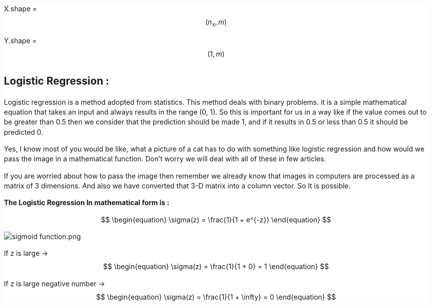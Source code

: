 X.shape =
$$  
\begin{equation}
(n_{x}, m)
\end{equation}
$$

Y.shape = 
$$  
\begin{equation}
(1, m)
\end{equation}
$$

## Logistic Regression :

Logistic regression is a method adopted from statistics. This method deals with binary problems. it is a simple mathematical equation that takes an input and always results in the range (0, 1). So this is important for us in a way like if the value comes out to be greater than 0.5 then we consider that the prediction should be made 1, and if it results in 0.5 or less than 0.5 it should be predicted 0.

Yes, I know most of you would be like, what a picture of a cat has to do with something like logistic regression and how would we pass the image in a mathematical function.
Don’t worry we will deal with all of these in few articles.

If you are worried about how to pass the image then remember we already know that images in computers are processed as a matrix of 3 dimensions. And also we have converted that 3-D matrix into a column vector. So It is possible.

**The Logistic Regression In mathematical form is :**

$$  
\begin{equation}
\sigma(z) =  \frac{1}{1 + e^{-z}} 
\end{equation}
$$


![sigmoid function.png](https://cdn.hashnode.com/res/hashnode/image/upload/v1619246064498/mcqet6u9Q.png)

If z is large  -> 
$$  
\begin{equation}
\sigma(z) = \frac{1}{1 + 0} = 1
\end{equation}
$$

If z is large negative number  -> 
$$  
\begin{equation}
\sigma(z) = \frac{1}{1 + \infty} = 0
\end{equation}
$$
